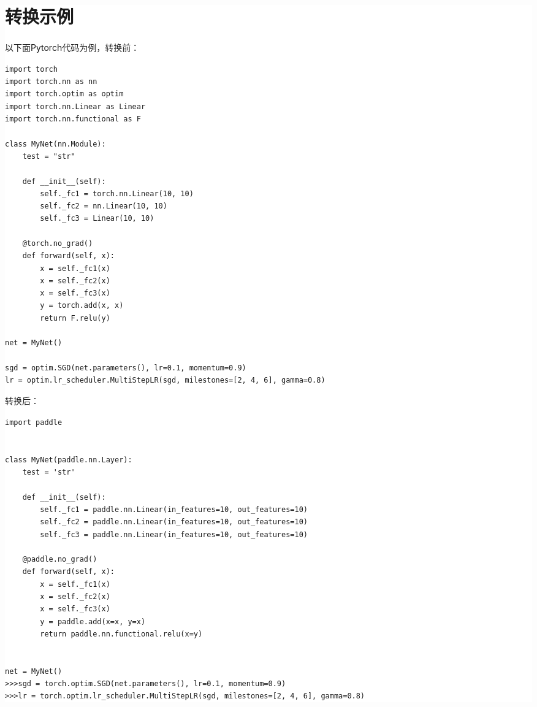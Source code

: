 
# 转换示例

以下面Pytorch代码为例，转换前：
```
import torch
import torch.nn as nn
import torch.optim as optim
import torch.nn.Linear as Linear
import torch.nn.functional as F

class MyNet(nn.Module):
    test = "str"

    def __init__(self):
        self._fc1 = torch.nn.Linear(10, 10)
        self._fc2 = nn.Linear(10, 10)
        self._fc3 = Linear(10, 10)

    @torch.no_grad()
    def forward(self, x):
        x = self._fc1(x)
        x = self._fc2(x)
        x = self._fc3(x)
        y = torch.add(x, x)
        return F.relu(y)

net = MyNet()

sgd = optim.SGD(net.parameters(), lr=0.1, momentum=0.9)
lr = optim.lr_scheduler.MultiStepLR(sgd, milestones=[2, 4, 6], gamma=0.8)
```

转换后：
```
import paddle


class MyNet(paddle.nn.Layer):
    test = 'str'

    def __init__(self):
        self._fc1 = paddle.nn.Linear(in_features=10, out_features=10)
        self._fc2 = paddle.nn.Linear(in_features=10, out_features=10)
        self._fc3 = paddle.nn.Linear(in_features=10, out_features=10)

    @paddle.no_grad()
    def forward(self, x):
        x = self._fc1(x)
        x = self._fc2(x)
        x = self._fc3(x)
        y = paddle.add(x=x, y=x)
        return paddle.nn.functional.relu(x=y)


net = MyNet()
>>>sgd = torch.optim.SGD(net.parameters(), lr=0.1, momentum=0.9)
>>>lr = torch.optim.lr_scheduler.MultiStepLR(sgd, milestones=[2, 4, 6], gamma=0.8)
```
